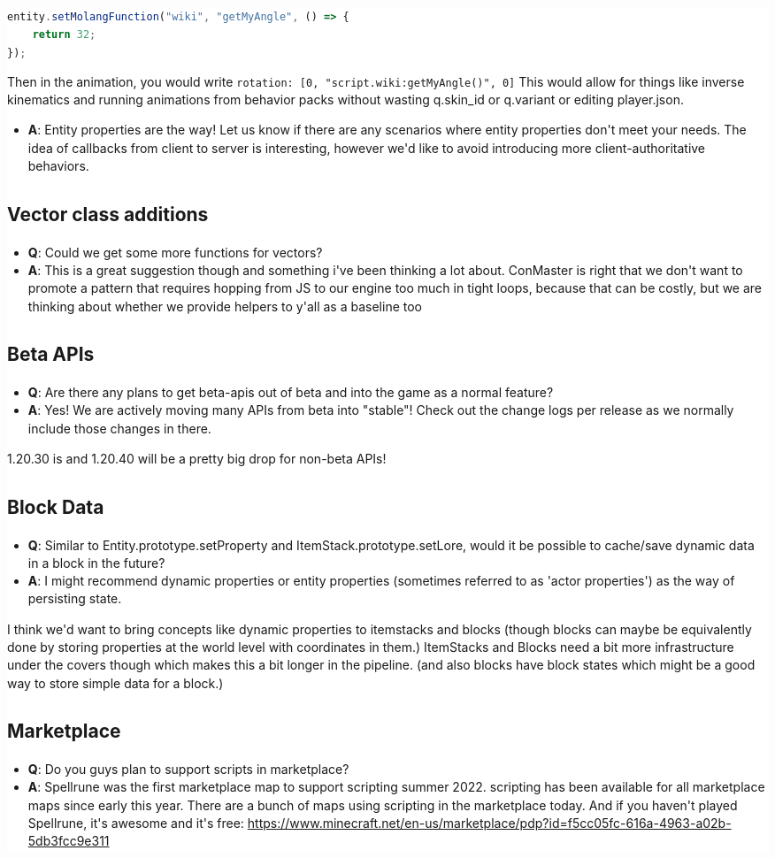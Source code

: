 ```js
entity.setMolangFunction("wiki", "getMyAngle", () => {
    return 32;
});
```

Then in the animation, you would write `rotation: [0, "script.wiki:getMyAngle()", 0]`
This would allow for things like inverse kinematics and running animations from behavior packs without wasting q.skin_id or q.variant or editing player.json.

-   **A**: Entity properties are the way! Let us know if there are any scenarios where entity properties don't meet your needs.
    The idea of callbacks from client to server is interesting, however we'd like to avoid introducing more client-authoritative behaviors.

## Vector class additions

-   **Q**: Could we get some more functions for vectors?
-   **A**: This is a great suggestion though and something i've been thinking a lot about. ConMaster is right that we don't want to promote a pattern that requires hopping from JS to our engine too much in tight loops, because that can be costly, but we are thinking about whether we provide helpers to y'all as a baseline too

## Beta APIs

-   **Q**: Are there any plans to get beta-apis out of beta and into the game as a normal feature?
-   **A**: Yes! We are actively moving many APIs from beta into "stable"! Check out the change logs per release as we normally include those changes in there.

1.20.30 is and 1.20.40 will be a pretty big drop for non-beta APIs!

## Block Data

-   **Q**: Similar to Entity.prototype.setProperty and ItemStack.prototype.setLore,
    would it be possible to cache/save dynamic data in a block in the future?
-   **A**: I might recommend dynamic properties or entity properties (sometimes referred to as 'actor properties') as the way of persisting state.

I think we'd want to bring concepts like dynamic properties to itemstacks and blocks (though blocks can maybe be equivalently done by storing properties at the world level with coordinates in them.) ItemStacks and Blocks need a bit more infrastructure under the covers though which makes this a bit longer in the pipeline.
(and also blocks have block states which might be a good way to store simple data for a block.)

## Marketplace

-   **Q**: Do you guys plan to support scripts in marketplace?
-   **A**: Spellrune was the first marketplace map to support scripting summer 2022. scripting has been available for all marketplace maps since early this year. There are a bunch of maps using scripting in the marketplace today.
    And if you haven't played Spellrune, it's awesome and it's free: https://www.minecraft.net/en-us/marketplace/pdp?id=f5cc05fc-616a-4963-a02b-5db3fcc9e311
